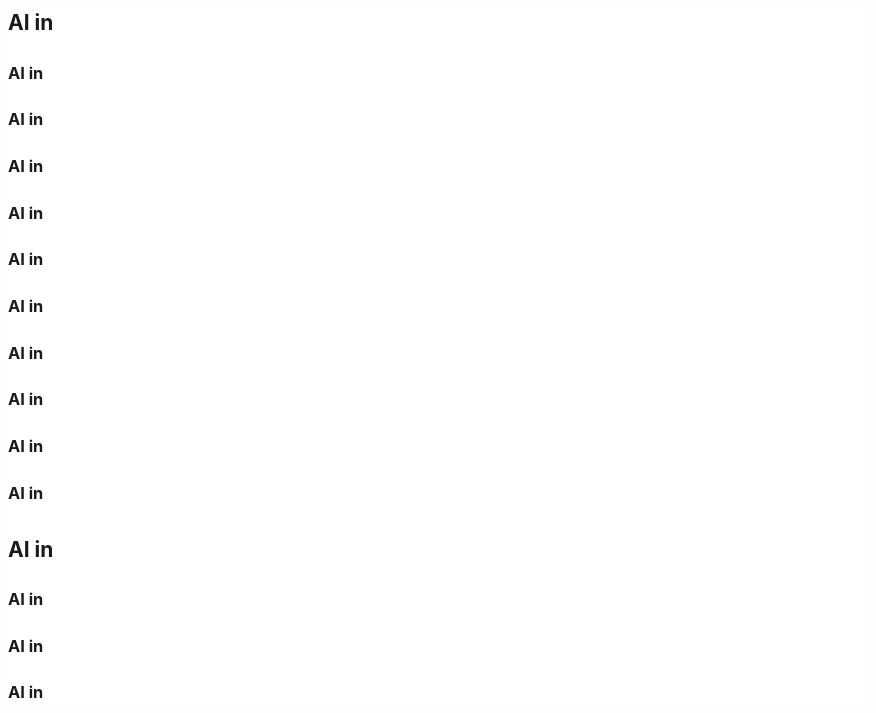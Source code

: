 

## AI in



### AI in



### AI in


### AI in



### AI in



### AI in



### AI in



### AI in



### AI in



### AI in



### AI in



## AI in



### AI in



### AI in



### AI in

